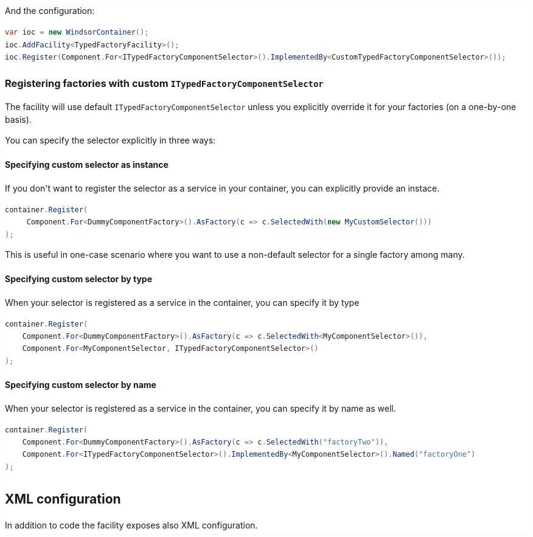 And the configuration:

```csharp
var ioc = new WindsorContainer();
ioc.AddFacility<TypedFactoryFacility>();
ioc.Register(Component.For<ITypedFactoryComponentSelector>().ImplementedBy<CustomTypedFactoryComponentSelector>());
```

### Registering factories with custom `ITypedFactoryComponentSelector`

The facility will use default `ITypedFactoryComponentSelector` unless you explicitly override it for your factories (on a one-by-one basis).

You can specify the selector explicitly in three ways:

#### Specifying custom selector as instance

If you don't want to register the selector as a service in your container, you can explicitly provide an instace.

```csharp
container.Register(
	 Component.For<DummyComponentFactory>().AsFactory(c => c.SelectedWith(new MyCustomSelector()))
);
```

This is useful in one-case scenario where you want to use a non-default selector for a single factory among many.

#### Specifying custom selector by type

When your selector is registered as a service in the container, you can specify it by type

```csharp
container.Register(
  	Component.For<DummyComponentFactory>().AsFactory(c => c.SelectedWith<MyComponentSelector>()),
  	Component.For<MyComponentSelector, ITypedFactoryComponentSelector>()
);
```

#### Specifying custom selector by name

When your selector is registered as a service in the container, you can specify it by name as well.

```csharp
container.Register(
    Component.For<DummyComponentFactory>().AsFactory(c => c.SelectedWith("factoryTwo")),
    Component.For<ITypedFactoryComponentSelector>().ImplementedBy<MyComponentSelector>().Named("factoryOne")
);
```

## XML configuration

In addition to code the facility exposes also XML configuration.
